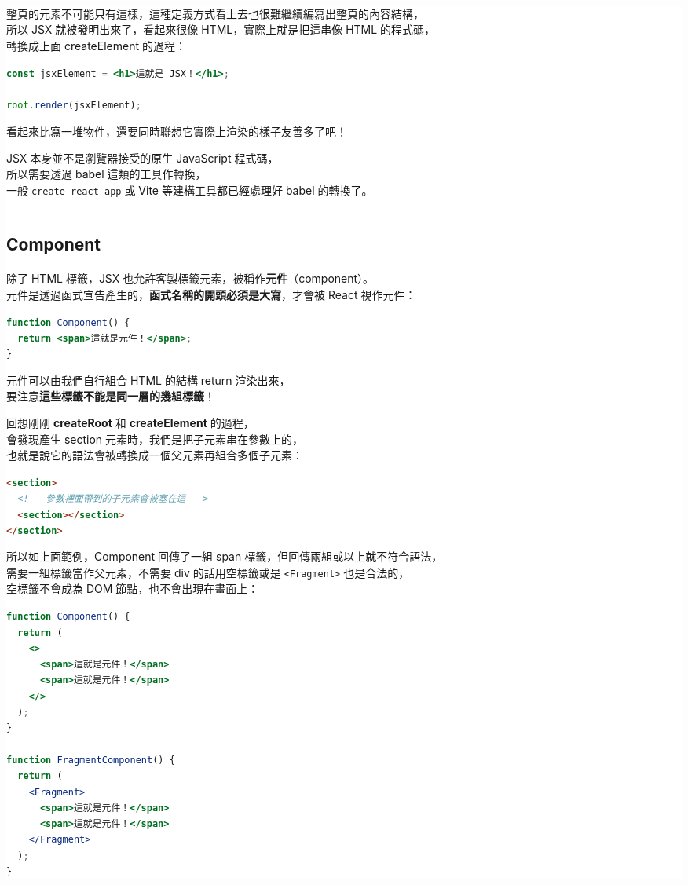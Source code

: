 整頁的元素不可能只有這樣，這種定義方式看上去也很難繼續編寫出整頁的內容結構，  
所以 JSX 就被發明出來了，看起來很像 HTML，實際上就是把這串像 HTML 的程式碼，  
轉換成上面 createElement 的過程：

```jsx
const jsxElement = <h1>這就是 JSX！</h1>;

root.render(jsxElement);
```

看起來比寫一堆物件，還要同時聯想它實際上渲染的樣子友善多了吧！

JSX 本身並不是瀏覽器接受的原生 JavaScript 程式碼，  
所以需要透過 babel 這類的工具作轉換，  
一般 `create-react-app` 或 Vite 等建構工具都已經處理好 babel 的轉換了。

---

## Component

除了 HTML 標籤，JSX 也允許客製標籤元素，被稱作**元件**（component）。  
元件是透過函式宣告產生的，**函式名稱的開頭必須是大寫**，才會被 React 視作元件：

```jsx
function Component() {
  return <span>這就是元件！</span>;
}
```

元件可以由我們自行組合 HTML 的結構 return 渲染出來，  
要注意**這些標籤不能是同一層的幾組標籤**！

回想剛剛 **createRoot** 和 **createElement** 的過程，  
會發現產生 section 元素時，我們是把子元素串在參數上的，  
也就是說它的語法會被轉換成一個父元素再組合多個子元素：

```html
<section>
  <!-- 參數裡面帶到的子元素會被塞在這 -->
  <section></section>
</section>
```

所以如上面範例，Component 回傳了一組 span 標籤，但回傳兩組或以上就不符合語法，  
需要一組標籤當作父元素，不需要 div 的話用空標籤或是 `<Fragment>` 也是合法的，  
空標籤不會成為 DOM 節點，也不會出現在畫面上：

```jsx
function Component() {
  return (
    <>
      <span>這就是元件！</span>
      <span>這就是元件！</span>
    </>
  );
}

function FragmentComponent() {
  return (
    <Fragment>
      <span>這就是元件！</span>
      <span>這就是元件！</span>
    </Fragment>
  );
}
```
